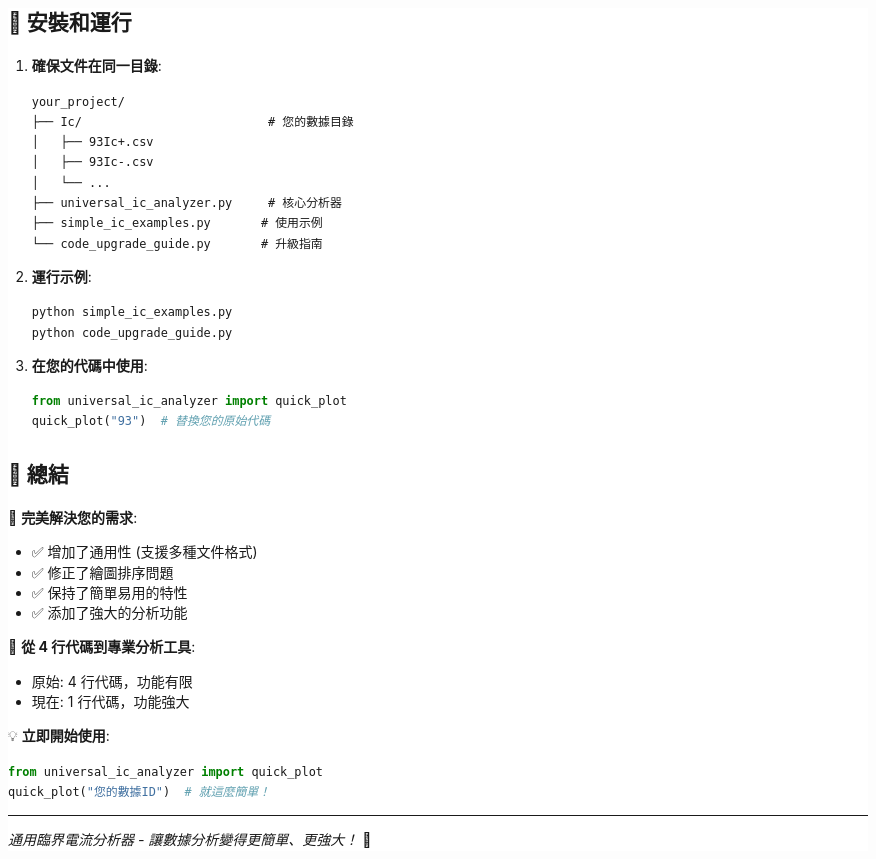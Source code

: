 ## 🔧 安裝和運行

1. **確保文件在同一目錄**:
   ```
   your_project/
   ├── Ic/                          # 您的數據目錄
   │   ├── 93Ic+.csv
   │   ├── 93Ic-.csv
   │   └── ...
   ├── universal_ic_analyzer.py     # 核心分析器
   ├── simple_ic_examples.py       # 使用示例
   └── code_upgrade_guide.py       # 升級指南
   ```

2. **運行示例**:
   ```bash
   python simple_ic_examples.py
   python code_upgrade_guide.py
   ```

3. **在您的代碼中使用**:
   ```python
   from universal_ic_analyzer import quick_plot
   quick_plot("93")  # 替換您的原始代碼
   ```

## 🎉 總結

🎯 **完美解決您的需求**:
- ✅ 增加了通用性 (支援多種文件格式)
- ✅ 修正了繪圖排序問題
- ✅ 保持了簡單易用的特性
- ✅ 添加了強大的分析功能

🚀 **從 4 行代碼到專業分析工具**:
- 原始: 4 行代碼，功能有限
- 現在: 1 行代碼，功能強大

💡 **立即開始使用**:
```python
from universal_ic_analyzer import quick_plot
quick_plot("您的數據ID")  # 就這麼簡單！
```

---
*通用臨界電流分析器 - 讓數據分析變得更簡單、更強大！* 🚀
